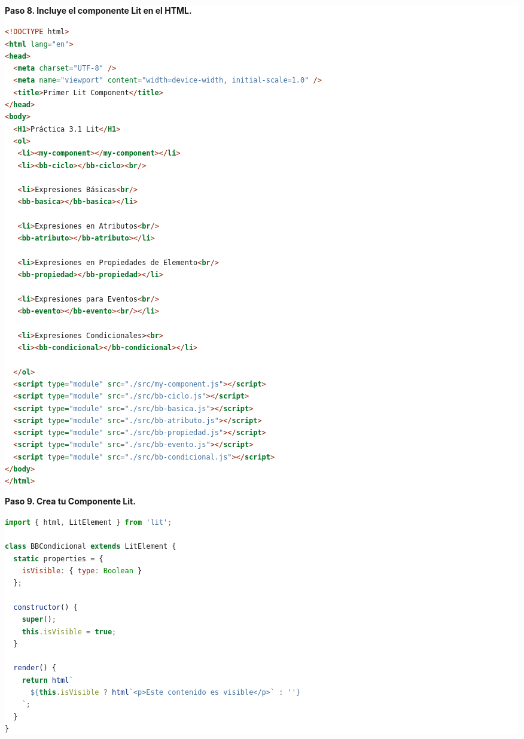 **Paso 8. Incluye el componente Lit en el HTML.**

```html
<!DOCTYPE html>
<html lang="en">
<head>
  <meta charset="UTF-8" />
  <meta name="viewport" content="width=device-width, initial-scale=1.0" />
  <title>Primer Lit Component</title>
</head>
<body>
  <H1>Práctica 3.1 Lit</H1>
  <ol>
   <li><my-component></my-component></li>
   <li><bb-ciclo></bb-ciclo><br/>

   <li>Expresiones Básicas<br/>
   <bb-basica></bb-basica></li>

   <li>Expresiones en Atributos<br/>
   <bb-atributo></bb-atributo></li>

   <li>Expresiones en Propiedades de Elemento<br/>
   <bb-propiedad></bb-propiedad></li>

   <li>Expresiones para Eventos<br/>
   <bb-evento></bb-evento><br/></li>

   <li>Expresiones Condicionales><br>
   <li><bb-condicional></bb-condicional></li>

  </ol>
  <script type="module" src="./src/my-component.js"></script>
  <script type="module" src="./src/bb-ciclo.js"></script>
  <script type="module" src="./src/bb-basica.js"></script>
  <script type="module" src="./src/bb-atributo.js"></script>
  <script type="module" src="./src/bb-propiedad.js"></script>
  <script type="module" src="./src/bb-evento.js"></script>
  <script type="module" src="./src/bb-condicional.js"></script>
</body>
</html>
```

**Paso 9. Crea tu Componente Lit.**

```javascript
import { html, LitElement } from 'lit';

class BBCondicional extends LitElement {
  static properties = {
    isVisible: { type: Boolean }
  };

  constructor() {
    super();
    this.isVisible = true;
  }

  render() {
    return html`
      ${this.isVisible ? html`<p>Este contenido es visible</p>` : ''}
    `;
  }
}

```